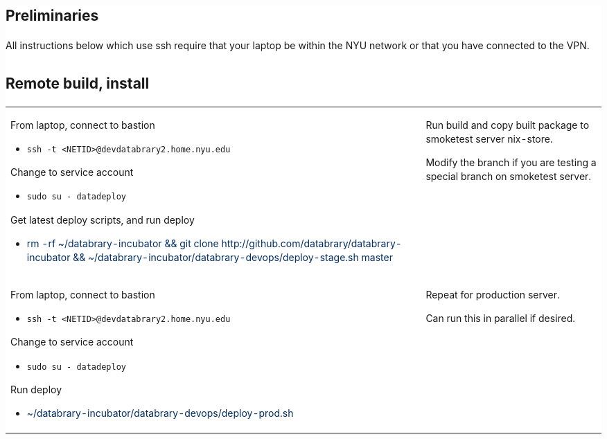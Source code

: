 ## Preliminaries

All instructions below which use ssh require that your laptop be within
the NYU network or that you have connected to the VPN.

## Remote build, install

<table>
<colgroup>
<col style="width: 69%" />
<col style="width: 30%" />
</colgroup>
<tbody>
<tr class="odd">
<td><p>From laptop, connect to bastion</p>
<ul>
<li><pre><code>ssh -t &lt;NETID&gt;@devdatabrary2.home.nyu.edu</code></pre></li>
</ul>
<p>Change to service account</p>
<ul>
<li><pre><code>sudo su - datadeploy</code></pre></li>
</ul>
<p>Get latest deploy scripts, and run deploy</p>
<ul>
<li><span style="color: rgb(3,47,98);">rm -rf ~/databrary-incubator &amp;&amp; <span style="color: rgb(3,47,98);">git clone <span class="nolink">http://github.com/databrary/databrary-incubator</span> &amp;&amp; <span style="color: rgb(3,47,98);">~/databrary-incubator/databrary-devops/deploy-stage.sh master</span></span></span></li>
</ul></td>
<td><p>Run build and copy built package to smoketest server nix-store.</p>
<p>Modify the branch if you are testing a special branch on smoketest server.</p></td>
</tr>
<tr class="even">
<td><p>From laptop, connect to bastion</p>
<ul>
<li><pre><code>ssh -t &lt;NETID&gt;@devdatabrary2.home.nyu.edu</code></pre></li>
</ul>
<p>Change to service account</p>
<ul>
<li><pre><code>sudo su - datadeploy</code></pre></li>
</ul>
<p>Run deploy</p>
<ul>
<li><span style="color: rgb(3,47,98);"><span><span>~/databrary-incubator/databrary-devops/deploy-prod.sh </span></span></span></li>
</ul></td>
<td><p><span>Repeat for production server.</span></p>
<p><span>Can run this in parallel if desired.</span></p></td>
</tr>
</tbody>
</table>
